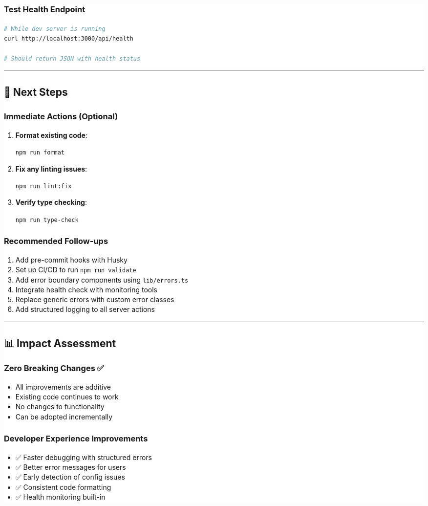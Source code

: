 ### Test Health Endpoint
```bash
# While dev server is running
curl http://localhost:3000/api/health

# Should return JSON with health status
```

---

## 🚀 Next Steps

### Immediate Actions (Optional)
1. **Format existing code**:
   ```bash
   npm run format
   ```

2. **Fix any linting issues**:
   ```bash
   npm run lint:fix
   ```

3. **Verify type checking**:
   ```bash
   npm run type-check
   ```

### Recommended Follow-ups
1. Add pre-commit hooks with Husky
2. Set up CI/CD to run `npm run validate`
3. Add error boundary components using `lib/errors.ts`
4. Integrate health check with monitoring tools
5. Replace generic errors with custom error classes
6. Add structured logging to all server actions

---

## 📊 Impact Assessment

### Zero Breaking Changes ✅
- All improvements are additive
- Existing code continues to work
- No changes to functionality
- Can be adopted incrementally

### Developer Experience Improvements
- ✅ Faster debugging with structured errors
- ✅ Better error messages for users
- ✅ Early detection of config issues
- ✅ Consistent code formatting
- ✅ Health monitoring built-in
